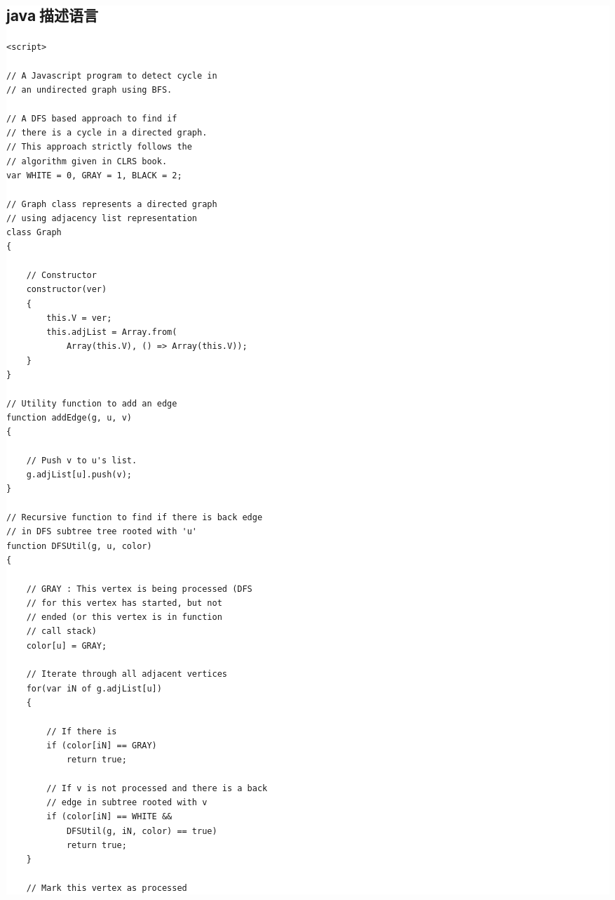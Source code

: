 ## java 描述语言

```
<script>

// A Javascript program to detect cycle in
// an undirected graph using BFS.

// A DFS based approach to find if 
// there is a cycle in a directed graph. 
// This approach strictly follows the 
// algorithm given in CLRS book. 
var WHITE = 0, GRAY = 1, BLACK = 2;

// Graph class represents a directed graph 
// using adjacency list representation 
class Graph 
{

    // Constructor 
    constructor(ver)
    {
        this.V = ver;
        this.adjList = Array.from(
            Array(this.V), () => Array(this.V));
    }
}

// Utility function to add an edge 
function addEdge(g, u, v)
{

    // Push v to u's list. 
    g.adjList[u].push(v); 
}

// Recursive function to find if there is back edge 
// in DFS subtree tree rooted with 'u' 
function DFSUtil(g, u, color) 
{

    // GRAY : This vertex is being processed (DFS 
    // for this vertex has started, but not 
    // ended (or this vertex is in function 
    // call stack) 
    color[u] = GRAY;

    // Iterate through all adjacent vertices
    for(var iN of g.adjList[u]) 
    {

        // If there is
        if (color[iN] == GRAY)
            return true;

        // If v is not processed and there is a back 
        // edge in subtree rooted with v 
        if (color[iN] == WHITE && 
            DFSUtil(g, iN, color) == true)
            return true;
    }

    // Mark this vertex as processed 
```